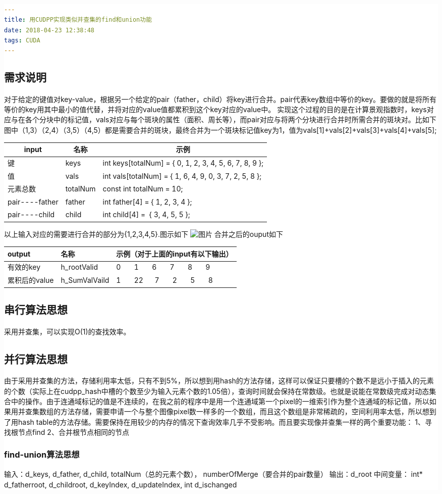 ```yaml
---
title: 用CUDPP实现类似并查集的find和union功能
date: 2018-04-23 12:38:48
tags: CUDA
---
```


## 需求说明
对于给定的键值对key-value，根据另一个给定的pair（father，child）将key进行合并。pair代表key数组中等价的key。要做的就是将所有等价的key用其中最小的值代替，并将对应的value值都累积到这个key对应的value中。
实现这个过程的目的是在计算景观指数时，keys对应与在各个分块中的标记值，vals对应与每个斑块的属性（面积、周长等），而pair对应与将两个分块进行合并时所需合并的斑块对。比如下图中（1,3）（2,4）（3,5）（4,5）都是需要合并的斑块，最终合并为一个斑块标记值key为1，值为vals[1]+vals[2]+vals[3]+vals[4]+vals[5];


| input         | 名称                |  示例               |
| --------- | -------- | ----------------------------- |
| 键   |  keys    | int keys[totalNum] = { 0, 1, 2, 3, 4, 5, 6, 7, 8, 9 };   | 
| 值   |  vals   | int vals[totalNum]  = { 1, 6, 4, 9, 0, 3, 7, 2, 5, 8 };   | 
| 元素总数   | totalNum   | const int totalNum = 10;   | 
| pair----father   | father   | int father[4] = { 1, 2, 3, 4 };   | 
| pair----child   | child   | int child[4]  =  { 3, 4, 5, 5 };   | 



以上输入对应的需要进行合并的部分为{1,2,3,4,5}.图示如下
![图片](1.png)
合并之后的ouput如下


| output   | 名称   | 示例（对于上面的input有以下输出）   | 
|:----|:----|:----|
| 有效的key   | h_rootValid   | 0       1       6       7       8       9   | 
| 累积后的value   | h_SumValVaild   | 1       22      7       2       5       8   | 

## 串行算法思想
采用并查集，可以实现O(1)的查找效率。
## 并行算法思想
由于采用并查集的方法，存储利用率太低，只有不到5%，所以想到用hash的方法存储，这样可以保证只要槽的个数不是远小于插入的元素的个数（实际上在cudpp_hash中槽的个数至少为输入元素个数的1.05倍），查询时间就会保持在常数级。也就是说能在常数级完成对动态集合中的操作。由于连通域标记的值是不连续的，在我之前的程序中是用一个连通域第一个pixel的一维索引作为整个连通域的标记值，所以如果用并查集数组的方法存储，需要申请一个与整个图像pixel数一样多的一个数组，而且这个数组是非常稀疏的，空间利用率太低，所以想到了用hash table的方法存储。需要保持在用较少的内存的情况下查询效率几乎不受影响。而且要实现像并查集一样的两个重要功能：
1、寻找根节点find
2、合并根节点相同的节点
### find-union算法思想
输入：d_keys, d_father, d_child, totalNum（总的元素个数）， numberOfMerge（要合并的pair数量）
输出：d_root
中间变量： int* d_fatherroot, d_childroot, d_keyIndex, d_updateIndex,
int  d_ischanged

